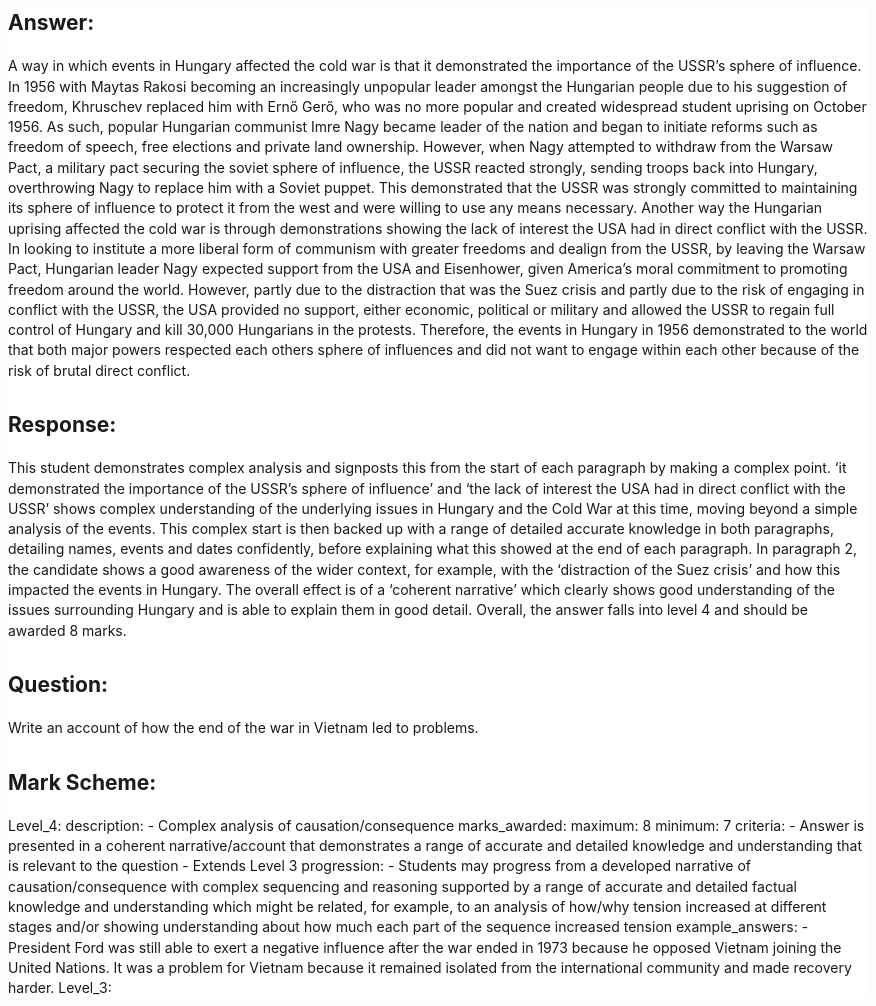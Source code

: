 ## Answer:
A way in which events in Hungary affected the cold war is that it demonstrated the importance of the USSR’s sphere of influence. In 1956 with Maytas Rakosi becoming an increasingly unpopular leader amongst the Hungarian people due to his suggestion of freedom, Khruschev replaced him with Ernő Gerő, who was no more popular and created widespread student uprising on October 1956. As such, popular Hungarian communist Imre Nagy became leader of the nation and began to initiate reforms such as freedom of speech, free elections and private land ownership. However, when Nagy attempted to withdraw from the Warsaw Pact, a military pact securing the soviet sphere of influence, the USSR reacted strongly, sending troops back into Hungary, overthrowing Nagy to replace him with a Soviet puppet. This demonstrated that the USSR was strongly committed to maintaining its sphere of influence to protect it from the west and were willing to use any means necessary.
Another way the Hungarian uprising affected the cold war is through demonstrations showing the lack of interest the USA had in direct conflict with the USSR. In looking to institute a more liberal form of communism with greater freedoms and dealign from the USSR, by leaving the Warsaw Pact, Hungarian leader Nagy expected support from the USA and Eisenhower, given America’s moral commitment to promoting freedom around the world. However, partly due to the distraction that was the Suez crisis and partly due to the risk of engaging in conflict with the USSR, the USA provided no support, either economic, political or military and allowed the USSR to regain full control of Hungary and kill 30,000 Hungarians in the protests. Therefore, the events in Hungary in 1956 demonstrated to the world that both major powers respected each others sphere of influences and did not want to engage within each other because of the risk of brutal direct conflict. 

## Response:
This student demonstrates complex analysis and signposts this from the start of each paragraph by making a complex point. ‘it demonstrated the importance of the USSR’s sphere of influence’ and ‘the lack of interest the USA had in direct conflict with the USSR’ shows complex understanding of the underlying issues in Hungary and the Cold War at this time, moving beyond a simple analysis of the events.
This complex start is then backed up with a range of detailed accurate knowledge in both paragraphs, detailing names, events and dates confidently, before explaining what this showed at the end of each paragraph. In paragraph 2, the candidate shows a good awareness of the wider context, for example, with the ‘distraction of the Suez crisis’ and how this impacted the events in Hungary. The overall effect is of a ‘coherent narrative’ which clearly shows good understanding of the issues surrounding Hungary and is able to explain them in good detail.
Overall, the answer falls into level 4 and should be awarded 8 marks.

## Question:
Write an account of how the end of the war in Vietnam led to problems.

## Mark Scheme:
Level_4:
  description: 
    - Complex analysis of causation/consequence
  marks_awarded:
    maximum: 8
    minimum: 7
  criteria:
    - Answer is presented in a coherent narrative/account that demonstrates a range of accurate and detailed knowledge and understanding that is relevant to the question
    - Extends Level 3
  progression: 
    - Students may progress from a developed narrative of causation/consequence with complex sequencing and reasoning supported by a range of accurate and detailed factual knowledge and understanding which might be related, for example, to an analysis of how/why tension increased at different stages and/or showing understanding about how much each part of the sequence increased tension
  example_answers: 
    - President Ford was still able to exert a negative influence after the war ended in 1973 because he opposed Vietnam joining the United Nations. It was a problem for Vietnam because it remained isolated from the international community and made recovery harder.
Level_3: